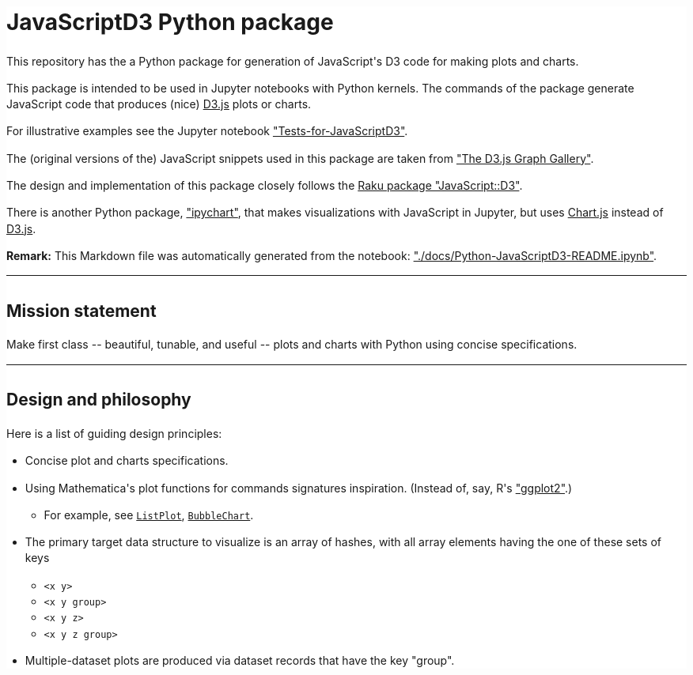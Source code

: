 # JavaScriptD3 Python package

This repository has the a Python package for generation of JavaScript's D3 code for making plots and charts.

This package is intended to be used in Jupyter notebooks with Python kernels.
The commands of the package generate JavaScript code that produces (nice) [D3.js](https://d3js.org/) plots or charts.

For illustrative examples see the Jupyter notebook 
["Tests-for-JavaScriptD3"]().

The (original versions of the) JavaScript snippets used in this package are taken from 
["The D3.js Graph Gallery"](https://d3-graph-gallery.com/index.html).

The design and implementation of this package closely follows the [Raku package "JavaScript::D3"](https://raku.land/zef:antononcube/JavaScript::D3).

There is another Python package, ["ipychart"](https://github.com/nicohlr/ipychart),
that makes visualizations with JavaScript in Jupyter, but uses [Chart.js](https://www.chartjs.org) instead of [D3.js](https://d3js.org/).

**Remark:** This Markdown file was automatically generated from the notebook:
["./docs/Python-JavaScriptD3-README.ipynb"](https://nbviewer.org/github/antononcube/Python-packages/blob/main/JavaScriptD3/docs/Python-JavaScriptD3-README.ipynb).

--------

## Mission statement

Make first class -- beautiful, tunable, and useful -- plots and charts with Python using 
concise specifications.

--------

## Design and philosophy

Here is a list of guiding design principles:

- Concise plot and charts specifications.

- Using Mathematica's plot functions for commands signatures inspiration. 
  (Instead of, say, R's ["ggplot2"](https://ggplot2.tidyverse.org).)

  - For example, see [`ListPlot`](https://reference.wolfram.com/language/ref/ListPlot.html), 
    [`BubbleChart`](https://reference.wolfram.com/language/ref/BubbleChart.html).
  
- The primary target data structure to visualize is an array of hashes, 
   with all array elements having the one of these sets of keys 
   - `<x y>` 
   - `<x y group>`
   - `<x y z>`
   - `<x y z group>` 
   
- Multiple-dataset plots are produced via dataset records that have the key "group".  
